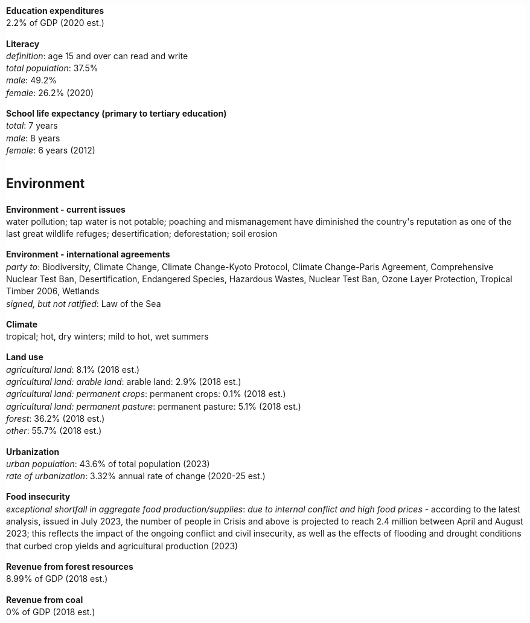 **Education expenditures**<br>
2.2% of GDP (2020 est.)<br>

**Literacy**<br>
_definition_: age 15 and over can read and write<br>
_total population_: 37.5%<br>
_male_: 49.2%<br>
_female_: 26.2% (2020)<br>

**School life expectancy (primary to tertiary education)**<br>
_total_: 7 years<br>
_male_: 8 years<br>
_female_: 6 years (2012)<br>

## Environment

**Environment - current issues**<br>
water pollution; tap water is not potable; poaching and mismanagement have diminished the country's reputation as one of the last great wildlife refuges; desertification; deforestation; soil erosion<br>

**Environment - international agreements**<br>
_party to_: Biodiversity, Climate Change, Climate Change-Kyoto Protocol, Climate Change-Paris Agreement, Comprehensive Nuclear Test Ban, Desertification, Endangered Species, Hazardous Wastes, Nuclear Test Ban, Ozone Layer Protection, Tropical Timber 2006, Wetlands<br>
_signed, but not ratified_: Law of the Sea<br>

**Climate**<br>
tropical; hot, dry winters; mild to hot, wet summers<br>

**Land use**<br>
_agricultural land_: 8.1% (2018 est.)<br>
_agricultural land: arable land_: arable land: 2.9% (2018 est.)<br>
_agricultural land: permanent crops_: permanent crops: 0.1% (2018 est.)<br>
_agricultural land: permanent pasture_: permanent pasture: 5.1% (2018 est.)<br>
_forest_: 36.2% (2018 est.)<br>
_other_: 55.7% (2018 est.)<br>

**Urbanization**<br>
_urban population_: 43.6% of total population (2023)<br>
_rate of urbanization_: 3.32% annual rate of change (2020-25 est.)<br>

**Food insecurity**<br>
_exceptional shortfall in aggregate food production/supplies_: <em>due to internal conflict and high food prices -</em> according to the latest analysis, issued in July 2023, the number of people in Crisis and above is projected to reach 2.4 million between April and August 2023; this reflects the impact of the ongoing conflict and civil insecurity, as well as the effects of flooding and drought conditions that curbed crop yields and agricultural production (2023)<br>

**Revenue from forest resources**<br>
8.99% of GDP (2018 est.)<br>

**Revenue from coal**<br>
0% of GDP (2018 est.)<br>
